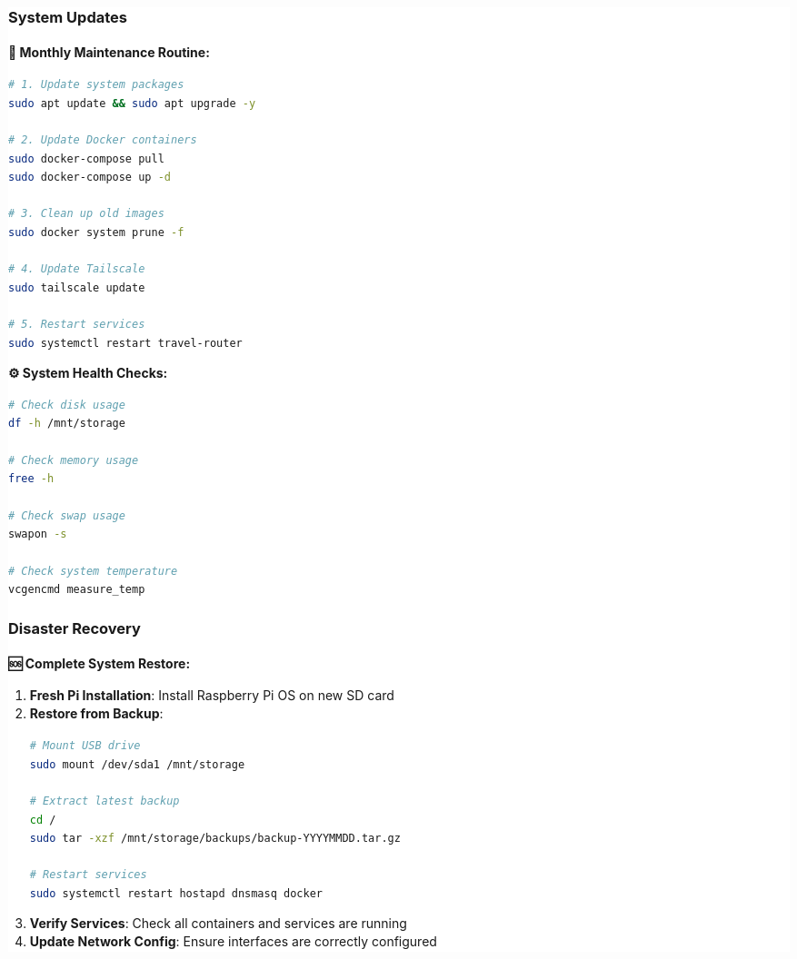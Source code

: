 ### System Updates

**🔄 Monthly Maintenance Routine:**

```bash
# 1. Update system packages
sudo apt update && sudo apt upgrade -y

# 2. Update Docker containers
sudo docker-compose pull
sudo docker-compose up -d

# 3. Clean up old images
sudo docker system prune -f

# 4. Update Tailscale
sudo tailscale update

# 5. Restart services
sudo systemctl restart travel-router
```

**⚙️ System Health Checks:**

```bash
# Check disk usage
df -h /mnt/storage

# Check memory usage
free -h

# Check swap usage
swapon -s

# Check system temperature
vcgencmd measure_temp
```

### Disaster Recovery

**🆘 Complete System Restore:**

1. **Fresh Pi Installation**: Install Raspberry Pi OS on new SD card
2. **Restore from Backup**: 
   ```bash
   # Mount USB drive
   sudo mount /dev/sda1 /mnt/storage
   
   # Extract latest backup
   cd /
   sudo tar -xzf /mnt/storage/backups/backup-YYYYMMDD.tar.gz
   
   # Restart services
   sudo systemctl restart hostapd dnsmasq docker
   ```
3. **Verify Services**: Check all containers and services are running
4. **Update Network Config**: Ensure interfaces are correctly configured
